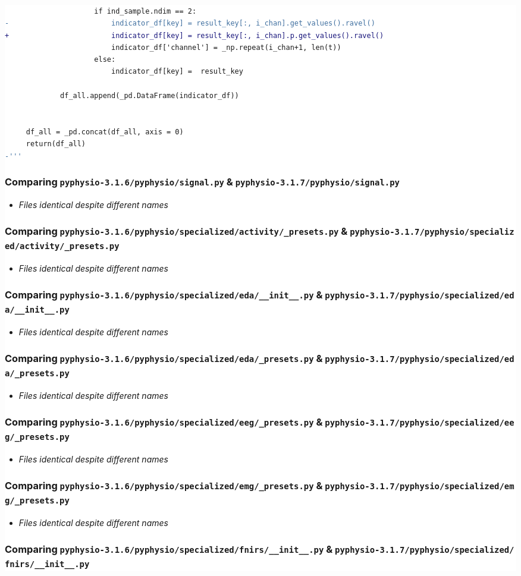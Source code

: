 ```diff
                     if ind_sample.ndim == 2:
-                        indicator_df[key] = result_key[:, i_chan].get_values().ravel()
+                        indicator_df[key] = result_key[:, i_chan].p.get_values().ravel()
                         indicator_df['channel'] = _np.repeat(i_chan+1, len(t))
                     else:
                         indicator_df[key] =  result_key
             
             df_all.append(_pd.DataFrame(indicator_df))
     
     
     df_all = _pd.concat(df_all, axis = 0)
     return(df_all)
-'''
```

### Comparing `pyphysio-3.1.6/pyphysio/signal.py` & `pyphysio-3.1.7/pyphysio/signal.py`

 * *Files identical despite different names*

### Comparing `pyphysio-3.1.6/pyphysio/specialized/activity/_presets.py` & `pyphysio-3.1.7/pyphysio/specialized/activity/_presets.py`

 * *Files identical despite different names*

### Comparing `pyphysio-3.1.6/pyphysio/specialized/eda/__init__.py` & `pyphysio-3.1.7/pyphysio/specialized/eda/__init__.py`

 * *Files identical despite different names*

### Comparing `pyphysio-3.1.6/pyphysio/specialized/eda/_presets.py` & `pyphysio-3.1.7/pyphysio/specialized/eda/_presets.py`

 * *Files identical despite different names*

### Comparing `pyphysio-3.1.6/pyphysio/specialized/eeg/_presets.py` & `pyphysio-3.1.7/pyphysio/specialized/eeg/_presets.py`

 * *Files identical despite different names*

### Comparing `pyphysio-3.1.6/pyphysio/specialized/emg/_presets.py` & `pyphysio-3.1.7/pyphysio/specialized/emg/_presets.py`

 * *Files identical despite different names*

### Comparing `pyphysio-3.1.6/pyphysio/specialized/fnirs/__init__.py` & `pyphysio-3.1.7/pyphysio/specialized/fnirs/__init__.py`
